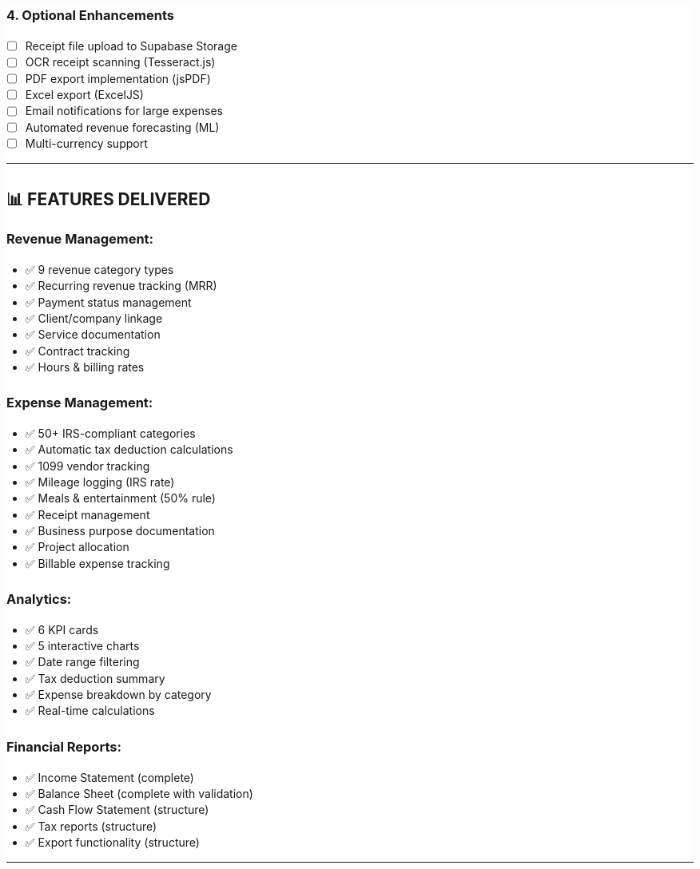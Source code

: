 ### 4. Optional Enhancements
- [ ] Receipt file upload to Supabase Storage
- [ ] OCR receipt scanning (Tesseract.js)
- [ ] PDF export implementation (jsPDF)
- [ ] Excel export (ExcelJS)
- [ ] Email notifications for large expenses
- [ ] Automated revenue forecasting (ML)
- [ ] Multi-currency support

---

## 📊 **FEATURES DELIVERED**

### Revenue Management:
- ✅ 9 revenue category types
- ✅ Recurring revenue tracking (MRR)
- ✅ Payment status management
- ✅ Client/company linkage
- ✅ Service documentation
- ✅ Contract tracking
- ✅ Hours & billing rates

### Expense Management:
- ✅ 50+ IRS-compliant categories
- ✅ Automatic tax deduction calculations
- ✅ 1099 vendor tracking
- ✅ Mileage logging (IRS rate)
- ✅ Meals & entertainment (50% rule)
- ✅ Receipt management
- ✅ Business purpose documentation
- ✅ Project allocation
- ✅ Billable expense tracking

### Analytics:
- ✅ 6 KPI cards
- ✅ 5 interactive charts
- ✅ Date range filtering
- ✅ Tax deduction summary
- ✅ Expense breakdown by category
- ✅ Real-time calculations

### Financial Reports:
- ✅ Income Statement (complete)
- ✅ Balance Sheet (complete with validation)
- ✅ Cash Flow Statement (structure)
- ✅ Tax reports (structure)
- ✅ Export functionality (structure)

---

